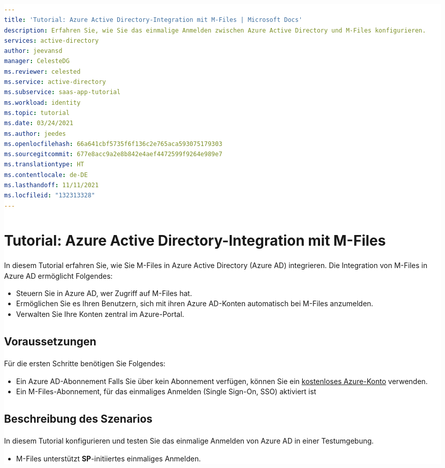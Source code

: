 ```yaml
---
title: 'Tutorial: Azure Active Directory-Integration mit M-Files | Microsoft Docs'
description: Erfahren Sie, wie Sie das einmalige Anmelden zwischen Azure Active Directory und M-Files konfigurieren.
services: active-directory
author: jeevansd
manager: CelesteDG
ms.reviewer: celested
ms.service: active-directory
ms.subservice: saas-app-tutorial
ms.workload: identity
ms.topic: tutorial
ms.date: 03/24/2021
ms.author: jeedes
ms.openlocfilehash: 66a641cbf5735f6f136c2e765aca593075179303
ms.sourcegitcommit: 677e8acc9a2e8b842e4aef4472599f9264e989e7
ms.translationtype: HT
ms.contentlocale: de-DE
ms.lasthandoff: 11/11/2021
ms.locfileid: "132313328"
---
```

# <a name="tutorial-azure-active-directory-integration-with-m-files"></a>Tutorial: Azure Active Directory-Integration mit M-Files

In diesem Tutorial erfahren Sie, wie Sie M-Files in Azure Active Directory (Azure AD) integrieren. Die Integration von M-Files in Azure AD ermöglicht Folgendes:

* Steuern Sie in Azure AD, wer Zugriff auf M-Files hat.
* Ermöglichen Sie es Ihren Benutzern, sich mit ihren Azure AD-Konten automatisch bei M-Files anzumelden.
* Verwalten Sie Ihre Konten zentral im Azure-Portal.

## <a name="prerequisites"></a>Voraussetzungen

Für die ersten Schritte benötigen Sie Folgendes:

* Ein Azure AD-Abonnement Falls Sie über kein Abonnement verfügen, können Sie ein [kostenloses Azure-Konto](https://azure.microsoft.com/free/) verwenden.
* Ein M-Files-Abonnement, für das einmaliges Anmelden (Single Sign-On, SSO) aktiviert ist

## <a name="scenario-description"></a>Beschreibung des Szenarios

In diesem Tutorial konfigurieren und testen Sie das einmalige Anmelden von Azure AD in einer Testumgebung.

* M-Files unterstützt **SP**-initiiertes einmaliges Anmelden.
